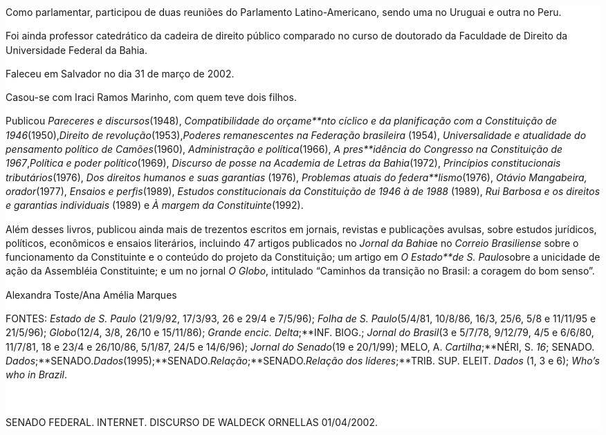 Como parlamentar, participou de duas reuniões do Parlamento
Latino-Americano, sendo uma no Uruguai e outra no Peru.

Foi ainda professor catedrático da cadeira de direito público comparado
no curso de doutorado da Faculdade de Direito da Universidade Federal da
Bahia.

Faleceu em Salvador no dia 31 de março de 2002.

Casou-se com Iraci Ramos Marinho, com quem teve dois filhos.

Publicou *Pareceres e discursos*(1948), *Compatibilidade do orçame**nto*
*cíclico e da planificação com a Constituição* *de 1946*(1950),*Direito
de revolução*(1953),*Poderes remanescentes na Federação brasileira*
(1954), *Universalidade e atualidade do pensamento político de
Camões*(1960), *Administração e política*(1966), *A pres**idência do
Congresso na Constituição de 1967*,*Política e poder político*(1969),
*Discurso de posse na Academia de Letras da Bahia*(1972), *Princípios
constitucionais tributários*(1976), *Dos direitos humanos e suas
garantias* (1976), *Problemas atuais do federa**lismo*(1976), *Otávio
Mangabeira, orador*(1977), *Ensaios e perfis*(1989), *Estudos
constitucionais da Constituição de 1946 à de 1988* (1989), *Rui Barbosa
e os direitos e garantias individuais* (1989) e *À margem da
Constituinte*(1992).

Além desses livros, publicou ainda mais de trezentos escritos em
jornais, revistas e publicações avulsas, sobre estudos jurídicos,
políticos, econômicos e ensaios literários, incluindo 47 artigos
publicados no *Jornal da Bahia*e no *Correio Brasiliense* sobre o
funcionamento da Constituinte e o conteúdo do projeto da Constituição;
um artigo em *O Estado**de S. Paulo*sobre a unicidade de ação da
Assembléia Constituinte; e um no jornal *O Globo*, intitulado “Caminhos
da transição no Brasil: a coragem do bom senso”.

Alexandra Toste/Ana Amélia Marques

FONTES: *Estado de S. Paulo* (21/9/92, 17/3/93, 26 e 29/4 e 7/5/96);
*Folha de S. Paulo*(5/4/81, 10/8/86, 16/3, 25/6, 5/8 e 11/11/95 e
21/5/96); *Globo*(12/4, 3/8, 26/10 e 15/11/86); *Grande encic.
Delta*;**INF. BIOG.; *Jornal do Brasil*(3 e 5/7/78, 9/12/79, 4/5 e
6/6/80, 11/7/81, 18 e 23/4 e 26/10/86, 5/1/87, 24/5 e 14/6/96); *Jornal
do Senado*(19 e 20/1/99); MELO, A. *Cartilha*;**NÉRI, S. *16*; SENADO.
*Dados*;**SENADO.*Dados*(1995);**SENADO.*Relação*;**SENADO.*Relação dos
líderes*;**TRIB. SUP. ELEIT. *Dados* (1, 3 e 6); *Who’s who in Brazil*.

 

SENADO FEDERAL. INTERNET. DISCURSO DE WALDECK ORNELLAS 01/04/2002.
